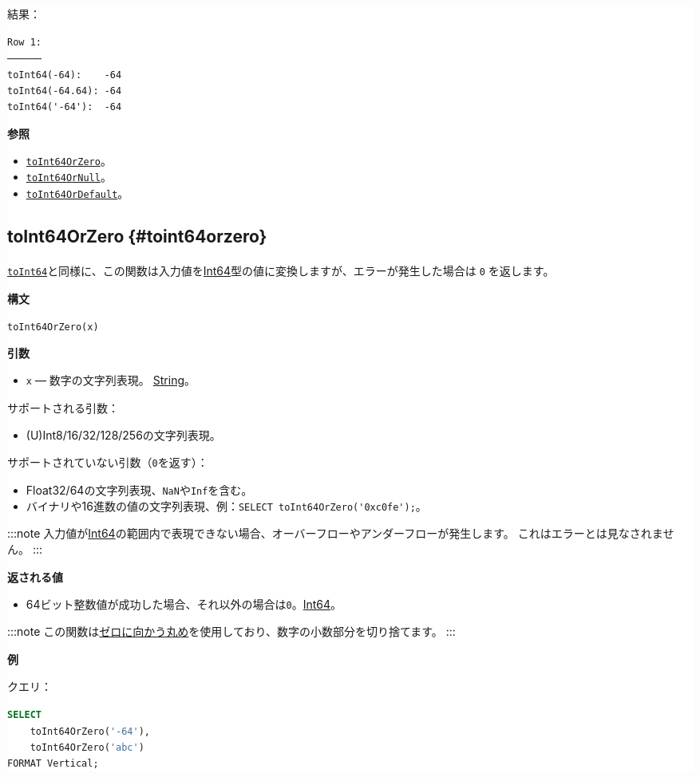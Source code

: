 結果：

```response
Row 1:
──────
toInt64(-64):    -64
toInt64(-64.64): -64
toInt64('-64'):  -64
```

**参照**

- [`toInt64OrZero`](#toint64orzero)。
- [`toInt64OrNull`](#toint64ornull)。
- [`toInt64OrDefault`](#toint64ordefault)。
## toInt64OrZero {#toint64orzero}

[`toInt64`](#toint64)と同様に、この関数は入力値を[Int64](../data-types/int-uint.md)型の値に変換しますが、エラーが発生した場合は `0` を返します。

**構文**

```sql
toInt64OrZero(x)
```

**引数**

- `x` — 数字の文字列表現。 [String](../data-types/string.md)。

サポートされる引数：
- (U)Int8/16/32/128/256の文字列表現。

サポートされていない引数（`0`を返す）：
- Float32/64の文字列表現、`NaN`や`Inf`を含む。
- バイナリや16進数の値の文字列表現、例：`SELECT toInt64OrZero('0xc0fe');`。

:::note
入力値が[Int64](../data-types/int-uint.md)の範囲内で表現できない場合、オーバーフローやアンダーフローが発生します。
これはエラーとは見なされません。
:::

**返される値**

- 64ビット整数値が成功した場合、それ以外の場合は`0`。[Int64](../data-types/int-uint.md)。

:::note
この関数は[ゼロに向かう丸め](https://en.wikipedia.org/wiki/Rounding#Rounding_towards_zero)を使用しており、数字の小数部分を切り捨てます。
:::

**例**

クエリ：

``` sql
SELECT
    toInt64OrZero('-64'),
    toInt64OrZero('abc')
FORMAT Vertical;
```
